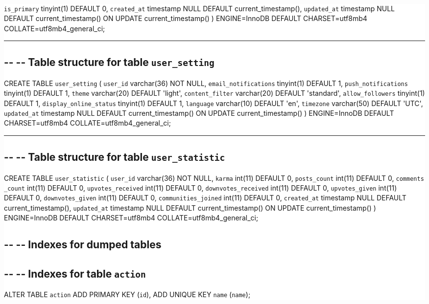   `is_primary` tinyint(1) DEFAULT 0,
  `created_at` timestamp NULL DEFAULT current_timestamp(),
  `updated_at` timestamp NULL DEFAULT current_timestamp() ON UPDATE current_timestamp()
) ENGINE=InnoDB DEFAULT CHARSET=utf8mb4 COLLATE=utf8mb4_general_ci;

-- --------------------------------------------------------

--
-- Table structure for table `user_setting`
--

CREATE TABLE `user_setting` (
  `user_id` varchar(36) NOT NULL,
  `email_notifications` tinyint(1) DEFAULT 1,
  `push_notifications` tinyint(1) DEFAULT 1,
  `theme` varchar(20) DEFAULT 'light',
  `content_filter` varchar(20) DEFAULT 'standard',
  `allow_followers` tinyint(1) DEFAULT 1,
  `display_online_status` tinyint(1) DEFAULT 1,
  `language` varchar(10) DEFAULT 'en',
  `timezone` varchar(50) DEFAULT 'UTC',
  `updated_at` timestamp NULL DEFAULT current_timestamp() ON UPDATE current_timestamp()
) ENGINE=InnoDB DEFAULT CHARSET=utf8mb4 COLLATE=utf8mb4_general_ci;

-- --------------------------------------------------------

--
-- Table structure for table `user_statistic`
--

CREATE TABLE `user_statistic` (
  `user_id` varchar(36) NOT NULL,
  `karma` int(11) DEFAULT 0,
  `posts_count` int(11) DEFAULT 0,
  `comments_count` int(11) DEFAULT 0,
  `upvotes_received` int(11) DEFAULT 0,
  `downvotes_received` int(11) DEFAULT 0,
  `upvotes_given` int(11) DEFAULT 0,
  `downvotes_given` int(11) DEFAULT 0,
  `communities_joined` int(11) DEFAULT 0,
  `created_at` timestamp NULL DEFAULT current_timestamp(),
  `updated_at` timestamp NULL DEFAULT current_timestamp() ON UPDATE current_timestamp()
) ENGINE=InnoDB DEFAULT CHARSET=utf8mb4 COLLATE=utf8mb4_general_ci;

--
-- Indexes for dumped tables
--

--
-- Indexes for table `action`
--
ALTER TABLE `action`
  ADD PRIMARY KEY (`id`),
  ADD UNIQUE KEY `name` (`name`);
